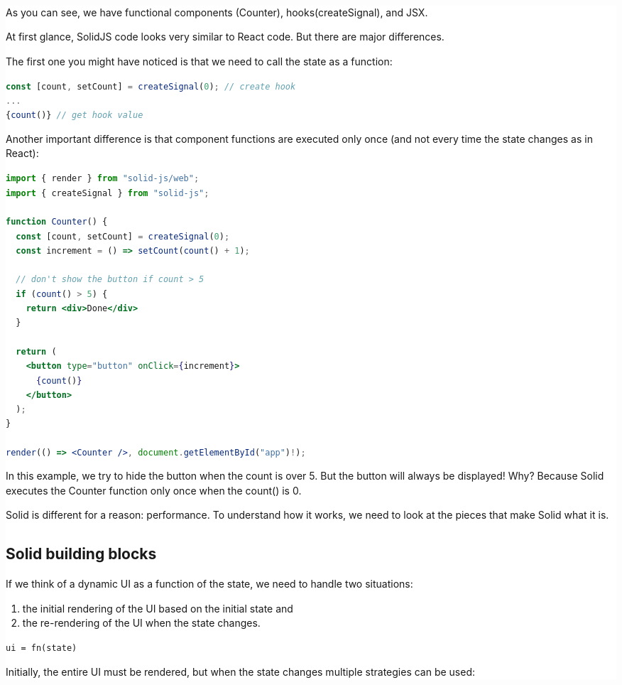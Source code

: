 As you can see, we have functional components (Counter), hooks(createSignal), and JSX.

At first glance, SolidJS code looks very similar to React code. But there are major differences.

The first one you might have noticed is that we need to call the state as a function:

```js
const [count, setCount] = createSignal(0); // create hook
...
{count()} // get hook value
```

Another important difference is that component functions are executed only once (and not every time the state changes as in React):

```jsx
import { render } from "solid-js/web";
import { createSignal } from "solid-js";

function Counter() {
  const [count, setCount] = createSignal(0);
  const increment = () => setCount(count() + 1);

  // don't show the button if count > 5
  if (count() > 5) {
    return <div>Done</div>
  }

  return (
    <button type="button" onClick={increment}>
      {count()}
    </button>
  );
}

render(() => <Counter />, document.getElementById("app")!);
```

In this example, we try to hide the button when the count is over 5. But the button will always be displayed! Why? Because Solid executes
the Counter function only once when the count() is 0.

Solid is different for a reason: performance. To understand how it works, we need to look at the pieces that make Solid what it is.

## Solid building blocks

If we think of a dynamic UI as a function of the state, we need to handle two situations:

1. the initial rendering of the UI based on the initial state and
2. the re-rendering of the UI when the state changes.

```
ui = fn(state)
```

Initially, the entire UI must be rendered, but when the state changes multiple strategies can be used:
